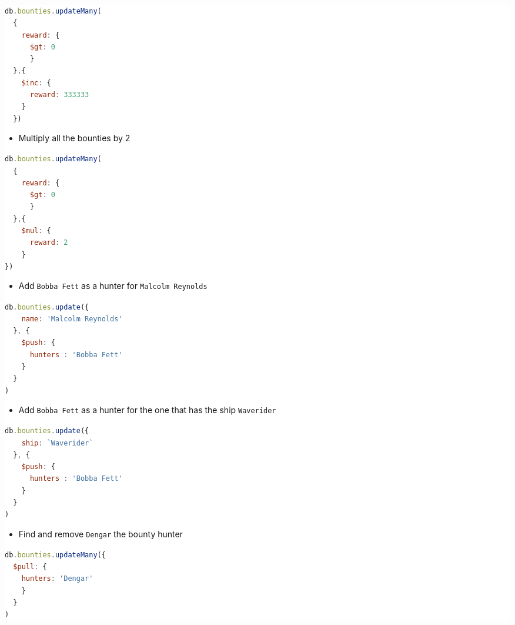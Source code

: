 ```javascript
db.bounties.updateMany(
  { 
    reward: {
      $gt: 0
      }
  },{
    $inc: {
      reward: 333333
    }
  })
```

- Multiply all the bounties by 2

```javascript
db.bounties.updateMany(
  { 
    reward: {
      $gt: 0
      }
  },{
    $mul: {
      reward: 2
    }
})
```
- Add `Bobba Fett` as a hunter for `Malcolm Reynolds`

```javascript
db.bounties.update({
    name: 'Malcolm Reynolds'
  }, {
    $push: {
      hunters : 'Bobba Fett'
    }
  }
)
```

- Add `Bobba Fett` as a hunter for the one that has the ship `Waverider`
```javascript
db.bounties.update({
    ship: `Waverider`
  }, {
    $push: {
      hunters : 'Bobba Fett'
    }
  }
)
```

- Find and remove `Dengar` the bounty hunter
```javascript
db.bounties.updateMany({
  $pull: {
    hunters: 'Dengar'
    }
  }
)
```

